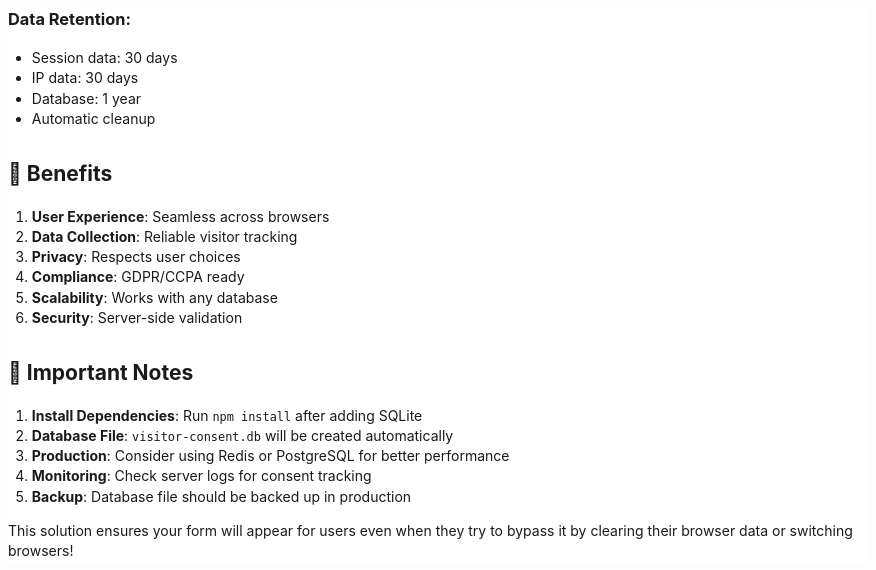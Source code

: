 ### **Data Retention:**
- Session data: 30 days
- IP data: 30 days
- Database: 1 year
- Automatic cleanup

## 🎉 Benefits

1. **User Experience**: Seamless across browsers
2. **Data Collection**: Reliable visitor tracking
3. **Privacy**: Respects user choices
4. **Compliance**: GDPR/CCPA ready
5. **Scalability**: Works with any database
6. **Security**: Server-side validation

## 🚨 Important Notes

1. **Install Dependencies**: Run `npm install` after adding SQLite
2. **Database File**: `visitor-consent.db` will be created automatically
3. **Production**: Consider using Redis or PostgreSQL for better performance
4. **Monitoring**: Check server logs for consent tracking
5. **Backup**: Database file should be backed up in production

This solution ensures your form will appear for users even when they try to bypass it by clearing their browser data or switching browsers!
